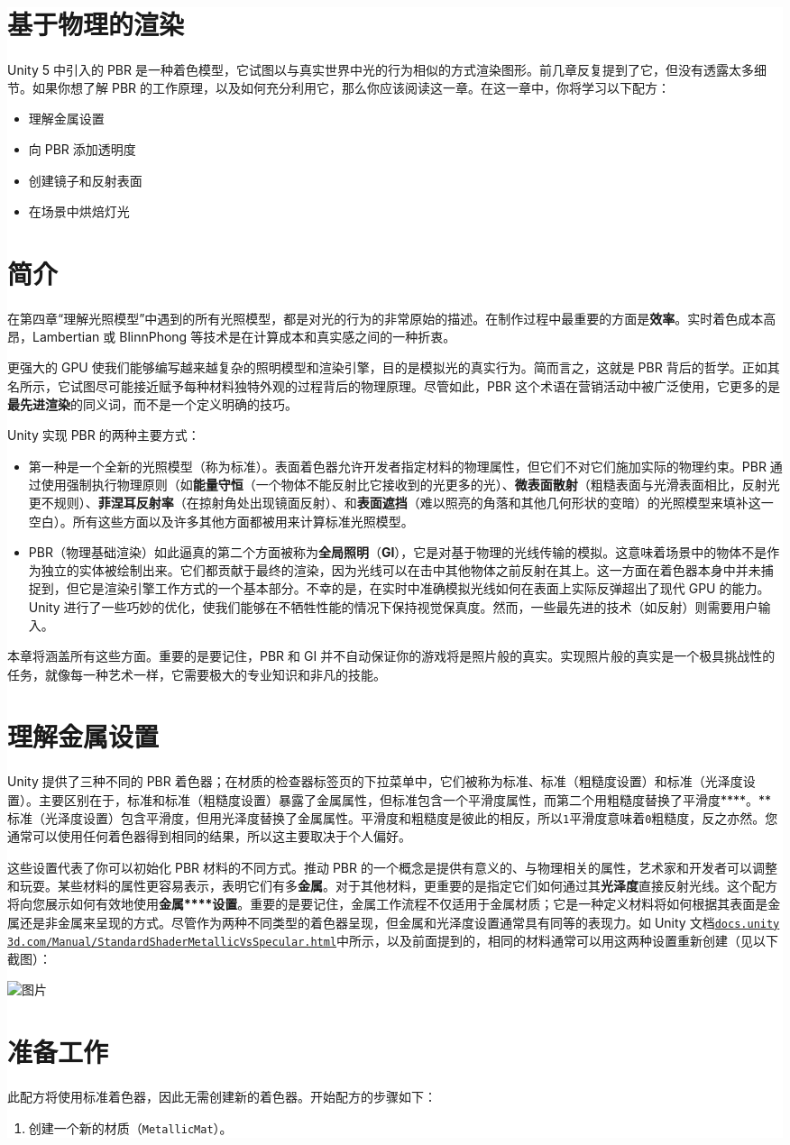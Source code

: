 # 基于物理的渲染

Unity 5 中引入的 PBR 是一种着色模型，它试图以与真实世界中光的行为相似的方式渲染图形。前几章反复提到了它，但没有透露太多细节。如果你想了解 PBR 的工作原理，以及如何充分利用它，那么你应该阅读这一章。在这一章中，你将学习以下配方：

+   理解金属设置

+   向 PBR 添加透明度

+   创建镜子和反射表面

+   在场景中烘焙灯光

# 简介

在第四章“理解光照模型”中遇到的所有光照模型，都是对光的行为的非常原始的描述。在制作过程中最重要的方面是**效率**。实时着色成本高昂，Lambertian 或 BlinnPhong 等技术是在计算成本和真实感之间的一种折衷。

更强大的 GPU 使我们能够编写越来越复杂的照明模型和渲染引擎，目的是模拟光的真实行为。简而言之，这就是 PBR 背后的哲学。正如其名所示，它试图尽可能接近赋予每种材料独特外观的过程背后的物理原理。尽管如此，PBR 这个术语在营销活动中被广泛使用，它更多的是**最先进渲染**的同义词，而不是一个定义明确的技巧。

Unity 实现 PBR 的两种主要方式：

+   第一种是一个全新的光照模型（称为标准）。表面着色器允许开发者指定材料的物理属性，但它们不对它们施加实际的物理约束。PBR 通过使用强制执行物理原则（如**能量守恒**（一个物体不能反射比它接收到的光更多的光）、**微表面散射**（粗糙表面与光滑表面相比，反射光更不规则）、**菲涅耳反射率**（在掠射角处出现镜面反射）、和**表面遮挡**（难以照亮的角落和其他几何形状的变暗）的光照模型来填补这一空白）。所有这些方面以及许多其他方面都被用来计算标准光照模型。

+   PBR（物理基础渲染）如此逼真的第二个方面被称为**全局照明**（**GI**），它是对基于物理的光线传输的模拟。这意味着场景中的物体不是作为独立的实体被绘制出来。它们都贡献于最终的渲染，因为光线可以在击中其他物体之前反射在其上。这一方面在着色器本身中并未捕捉到，但它是渲染引擎工作方式的一个基本部分。不幸的是，在实时中准确模拟光线如何在表面上实际反弹超出了现代 GPU 的能力。Unity 进行了一些巧妙的优化，使我们能够在不牺牲性能的情况下保持视觉保真度。然而，一些最先进的技术（如反射）则需要用户输入。

本章将涵盖所有这些方面。重要的是要记住，PBR 和 GI 并不自动保证你的游戏将是照片般的真实。实现照片般的真实是一个极具挑战性的任务，就像每一种艺术一样，它需要极大的专业知识和非凡的技能。

# 理解金属设置

Unity 提供了三种不同的 PBR 着色器；在材质的检查器标签页的下拉菜单中，它们被称为标准、标准（粗糙度设置）和标准（光泽度设置）。主要区别在于，标准和标准（粗糙度设置）暴露了金属属性，但标准包含一个平滑度属性，而第二个用粗糙度替换了平滑度****。**标准（光泽度设置）包含平滑度，但用光泽度替换了金属属性。平滑度和粗糙度是彼此的相反，所以`1`平滑度意味着`0`粗糙度，反之亦然。您通常可以使用任何着色器得到相同的结果，所以这主要取决于个人偏好。

这些设置代表了你可以初始化 PBR 材料的不同方式。推动 PBR 的一个概念是提供有意义的、与物理相关的属性，艺术家和开发者可以调整和玩耍。某些材料的属性更容易表示，表明它们有多**金属**。对于其他材料，更重要的是指定它们如何通过其**光泽度**直接反射光线。这个配方将向您展示如何有效地使用**金属****设置**。重要的是要记住，金属工作流程不仅适用于金属材质；它是一种定义材料将如何根据其表面是金属还是非金属来呈现的方式。尽管作为两种不同类型的着色器呈现，但金属和光泽度设置通常具有同等的表现力。如 Unity 文档[`docs.unity3d.com/Manual/StandardShaderMetallicVsSpecular.html`](http://docs.unity3d.com/Manual/StandardShaderMetallicVsSpecular.html)中所示，以及前面提到的，相同的材料通常可以用这两种设置重新创建（见以下截图）：

![图片](img/00115.jpeg)

# 准备工作

此配方将使用标准着色器，因此无需创建新的着色器。开始配方的步骤如下：

1.  创建一个新的材质（`MetallicMat`）。
